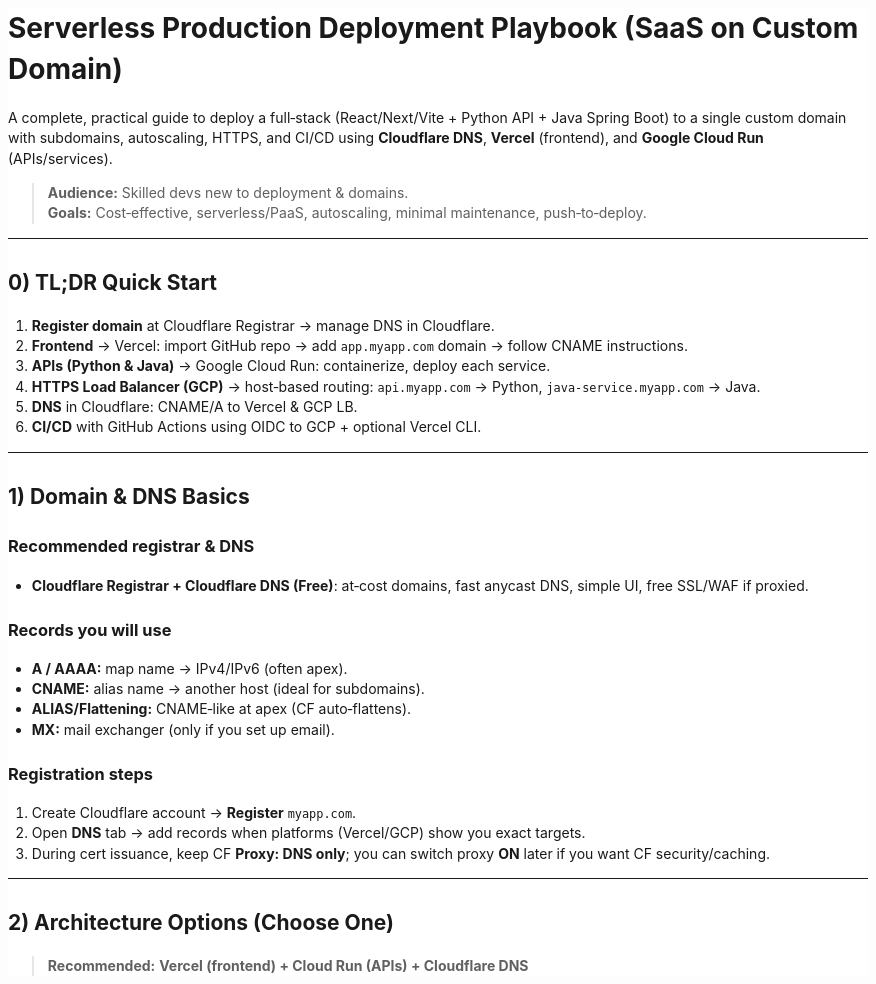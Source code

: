 # Serverless Production Deployment Playbook (SaaS on Custom Domain)

A complete, practical guide to deploy a full‑stack (React/Next/Vite + Python API + Java Spring Boot) to a single custom domain with subdomains, autoscaling, HTTPS, and CI/CD using **Cloudflare DNS**, **Vercel** (frontend), and **Google Cloud Run** (APIs/services).

> **Audience:** Skilled devs new to deployment & domains.\
> **Goals:** Cost‑effective, serverless/PaaS, autoscaling, minimal maintenance, push‑to‑deploy.

---

## 0) TL;DR Quick Start

1. **Register domain** at Cloudflare Registrar → manage DNS in Cloudflare.
2. **Frontend** → Vercel: import GitHub repo → add `app.myapp.com` domain → follow CNAME instructions.
3. **APIs (Python & Java)** → Google Cloud Run: containerize, deploy each service.
4. **HTTPS Load Balancer (GCP)** → host‑based routing: `api.myapp.com` → Python, `java-service.myapp.com` → Java.
5. **DNS** in Cloudflare: CNAME/A to Vercel & GCP LB.
6. **CI/CD** with GitHub Actions using OIDC to GCP + optional Vercel CLI.

---

## 1) Domain & DNS Basics

### Recommended registrar & DNS

- **Cloudflare Registrar + Cloudflare DNS (Free)**: at‑cost domains, fast anycast DNS, simple UI, free SSL/WAF if proxied.

### Records you will use

- **A / AAAA:** map name → IPv4/IPv6 (often apex).
- **CNAME:** alias name → another host (ideal for subdomains).
- **ALIAS/Flattening:** CNAME‑like at apex (CF auto‑flattens).
- **MX:** mail exchanger (only if you set up email).

### Registration steps

1. Create Cloudflare account → **Register** `myapp.com`.
2. Open **DNS** tab → add records when platforms (Vercel/GCP) show you exact targets.
3. During cert issuance, keep CF **Proxy: DNS only**; you can switch proxy **ON** later if you want CF security/caching.

---

## 2) Architecture Options (Choose One)

> **Recommended:** **Vercel (frontend) + Cloud Run (APIs) + Cloudflare DNS**

